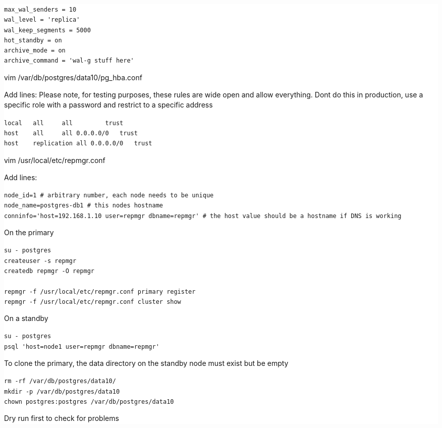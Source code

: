 ```
max_wal_senders = 10
wal_level = 'replica'
wal_keep_segments = 5000
hot_standby = on
archive_mode = on
archive_command = 'wal-g stuff here'
```

vim /var/db/postgres/data10/pg_hba.conf

Add lines:
Please note, for testing purposes, these rules are wide open and allow everything. Dont do this in production, use a specific role with a password and restrict to a specific address

```
local	all		all			trust
host	all		all	0.0.0.0/0	trust
host	replication	all	0.0.0.0/0	trust
```

vim /usr/local/etc/repmgr.conf

Add lines:

```
node_id=1 # arbitrary number, each node needs to be unique
node_name=postgres-db1 # this nodes hostname
conninfo='host=192.168.1.10 user=repmgr dbname=repmgr' # the host value should be a hostname if DNS is working
```

On the primary

```
su - postgres
createuser -s repmgr
createdb repmgr -O repmgr

repmgr -f /usr/local/etc/repmgr.conf primary register
repmgr -f /usr/local/etc/repmgr.conf cluster show
```

On a standby

```
su - postgres
psql 'host=node1 user=repmgr dbname=repmgr'
```

To clone the primary, the data directory on the standby node must exist but be empty

```
rm -rf /var/db/postgres/data10/
mkdir -p /var/db/postgres/data10
chown postgres:postgres /var/db/postgres/data10
```

Dry run first to check for problems

